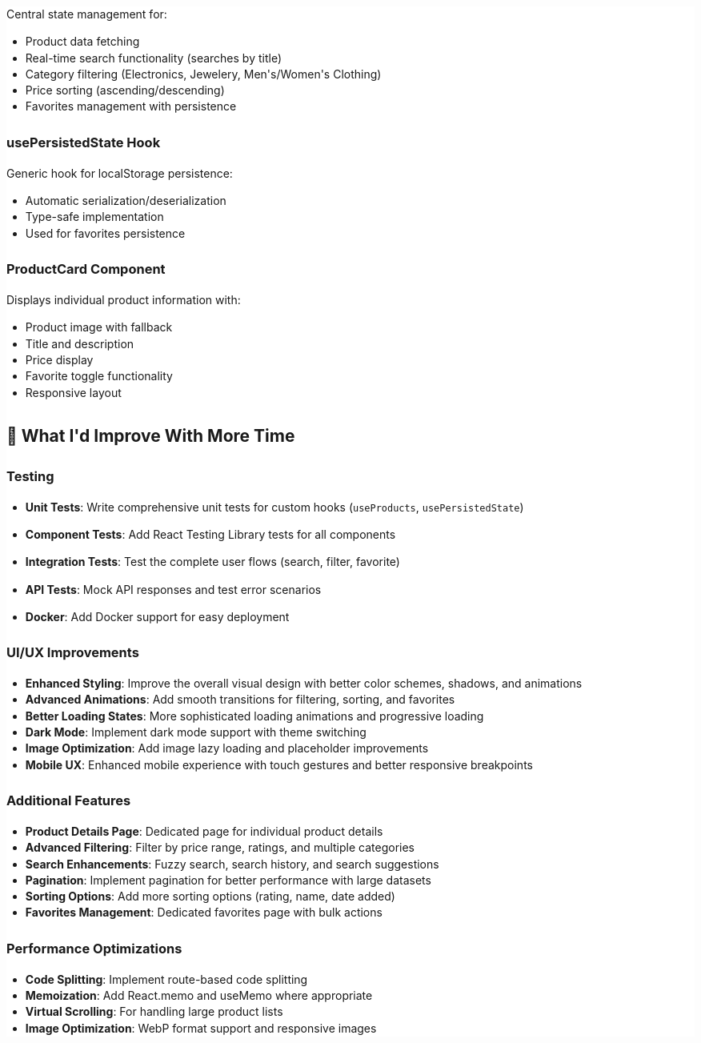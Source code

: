 Central state management for:

- Product data fetching
- Real-time search functionality (searches by title)
- Category filtering (Electronics, Jewelery, Men's/Women's Clothing)
- Price sorting (ascending/descending)
- Favorites management with persistence

### usePersistedState Hook

Generic hook for localStorage persistence:

- Automatic serialization/deserialization
- Type-safe implementation
- Used for favorites persistence

### ProductCard Component

Displays individual product information with:

- Product image with fallback
- Title and description
- Price display
- Favorite toggle functionality
- Responsive layout

## 🔄 What I'd Improve With More Time

### Testing

- **Unit Tests**: Write comprehensive unit tests for custom hooks (`useProducts`, `usePersistedState`)
- **Component Tests**: Add React Testing Library tests for all components
- **Integration Tests**: Test the complete user flows (search, filter, favorite)
- **API Tests**: Mock API responses and test error scenarios

- **Docker**: Add Docker support for easy deployment

### UI/UX Improvements

- **Enhanced Styling**: Improve the overall visual design with better color schemes, shadows, and animations
- **Advanced Animations**: Add smooth transitions for filtering, sorting, and favorites
- **Better Loading States**: More sophisticated loading animations and progressive loading
- **Dark Mode**: Implement dark mode support with theme switching
- **Image Optimization**: Add image lazy loading and placeholder improvements
- **Mobile UX**: Enhanced mobile experience with touch gestures and better responsive breakpoints

### Additional Features

- **Product Details Page**: Dedicated page for individual product details
- **Advanced Filtering**: Filter by price range, ratings, and multiple categories
- **Search Enhancements**: Fuzzy search, search history, and search suggestions
- **Pagination**: Implement pagination for better performance with large datasets
- **Sorting Options**: Add more sorting options (rating, name, date added)
- **Favorites Management**: Dedicated favorites page with bulk actions

### Performance Optimizations

- **Code Splitting**: Implement route-based code splitting
- **Memoization**: Add React.memo and useMemo where appropriate
- **Virtual Scrolling**: For handling large product lists
- **Image Optimization**: WebP format support and responsive images
